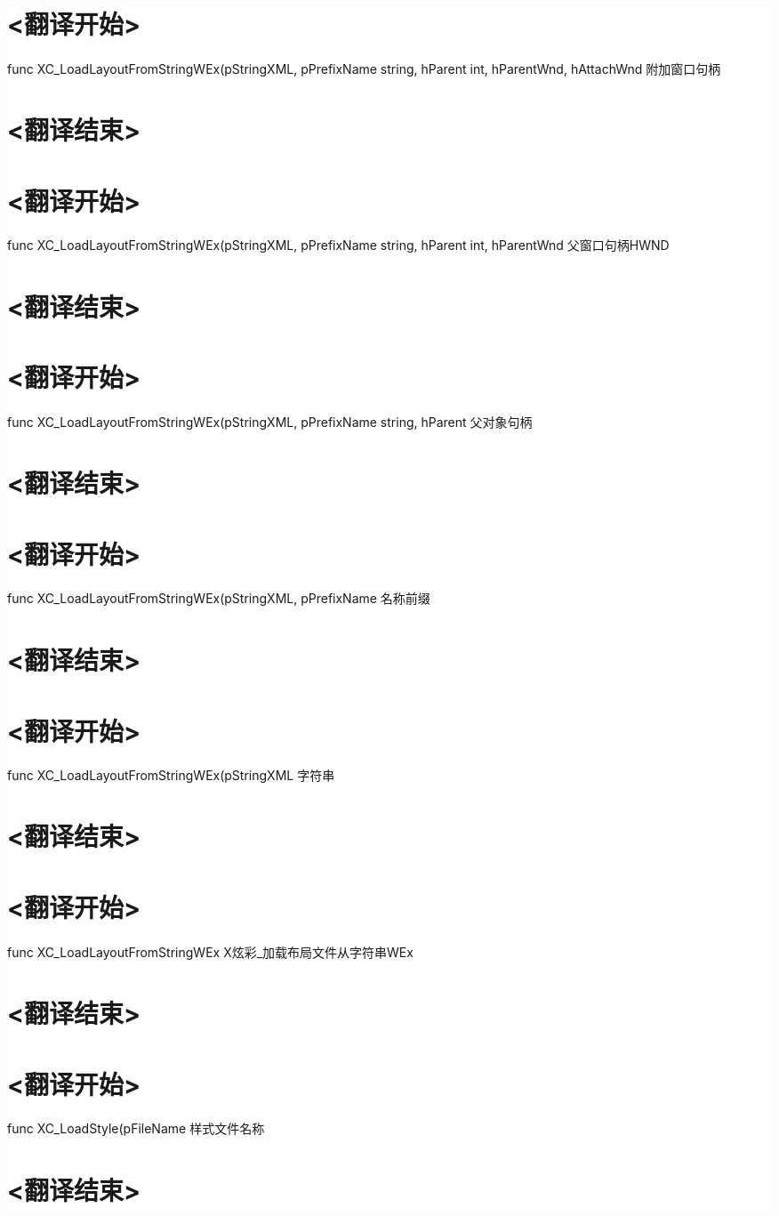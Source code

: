 
# <翻译开始>
func XC_LoadLayoutFromStringWEx(pStringXML, pPrefixName string, hParent int, hParentWnd, hAttachWnd
附加窗口句柄
# <翻译结束>

# <翻译开始>
func XC_LoadLayoutFromStringWEx(pStringXML, pPrefixName string, hParent int, hParentWnd
父窗口句柄HWND
# <翻译结束>

# <翻译开始>
func XC_LoadLayoutFromStringWEx(pStringXML, pPrefixName string, hParent
父对象句柄
# <翻译结束>

# <翻译开始>
func XC_LoadLayoutFromStringWEx(pStringXML, pPrefixName
名称前缀
# <翻译结束>

# <翻译开始>
func XC_LoadLayoutFromStringWEx(pStringXML
字符串
# <翻译结束>

# <翻译开始>
func XC_LoadLayoutFromStringWEx
X炫彩_加载布局文件从字符串WEx
# <翻译结束>


# <翻译开始>
func XC_LoadStyle(pFileName
样式文件名称
# <翻译结束>
